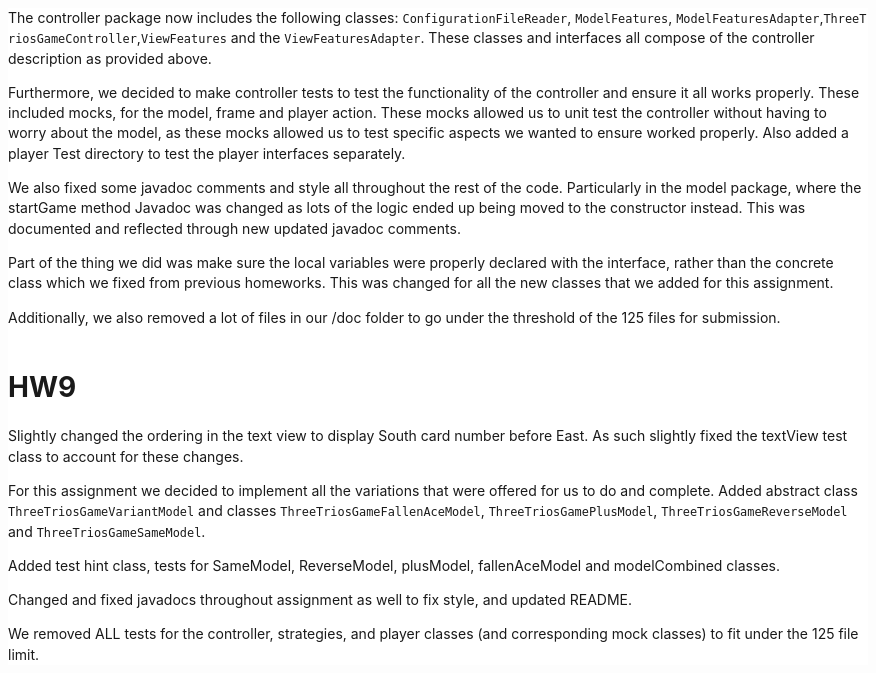 The controller package now includes the following classes: `ConfigurationFileReader`,
`ModelFeatures`, `ModelFeaturesAdapter`,`ThreeTriosGameController`,`ViewFeatures`
and the `ViewFeaturesAdapter`. These classes and interfaces all compose of the controller 
description as provided above. 

Furthermore, we decided to make controller tests to test the functionality of the controller and 
ensure it all works properly. These included mocks, for the model, frame and player action. 
These mocks allowed us to unit test the controller without having to worry about the model, 
as these mocks allowed us to test specific aspects we wanted to ensure worked properly.
Also added a player Test directory to test the player interfaces separately. 

We also fixed some javadoc comments and style all throughout the rest of the code. Particularly in
the model package, where the startGame method Javadoc was changed as lots of the logic ended up 
being moved to the constructor instead. This was documented and reflected through new updated
javadoc comments. 

Part of the thing we did was make sure the local variables were properly declared with the 
interface, rather than the concrete class which we fixed from previous homeworks. This
was changed for all the new classes that we added for this assignment. 

Additionally, we also removed a lot of files in our /doc folder to go under the threshold of the 
125 files for submission.

# HW9
Slightly changed the ordering in the text view to display South card number before East.
As such slightly fixed the textView test class to account for these changes. 

For this assignment we decided to implement all the variations that were offered for us to 
do and complete. 
Added abstract class `ThreeTriosGameVariantModel` and classes `ThreeTriosGameFallenAceModel`, 
`ThreeTriosGamePlusModel`, `ThreeTriosGameReverseModel` and `ThreeTriosGameSameModel`.

Added test hint class, tests for SameModel, ReverseModel, plusModel, fallenAceModel and 
modelCombined classes. 

Changed and fixed javadocs throughout assignment as well to fix style, and updated README.

We removed ALL tests for the controller, strategies, and player classes (and corresponding mock 
classes) to fit under the 125 file limit.